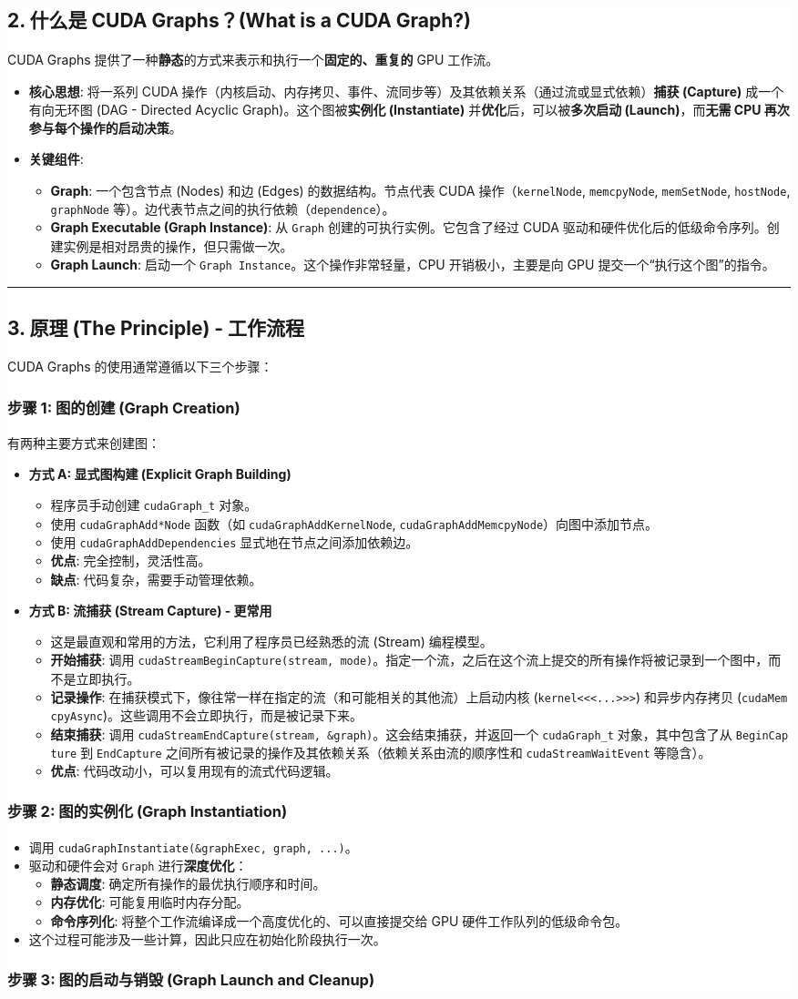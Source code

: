 
## 2. 什么是 CUDA Graphs？(What is a CUDA Graph?)

CUDA Graphs 提供了一种**静态**的方式来表示和执行一个**固定的、重复的** GPU 工作流。

*   **核心思想**: 将一系列 CUDA 操作（内核启动、内存拷贝、事件、流同步等）及其依赖关系（通过流或显式依赖）**捕获 (Capture)** 成一个有向无环图 (DAG - Directed Acyclic Graph)。这个图被**实例化 (Instantiate)** 并**优化**后，可以被**多次启动 (Launch)**，而**无需 CPU 再次参与每个操作的启动决策**。

*   **关键组件**:
    *   **Graph**: 一个包含节点 (Nodes) 和边 (Edges) 的数据结构。节点代表 CUDA 操作（`kernelNode`, `memcpyNode`, `memSetNode`, `hostNode`, `graphNode` 等）。边代表节点之间的执行依赖（`dependence`）。
    *   **Graph Executable (Graph Instance)**: 从 `Graph` 创建的可执行实例。它包含了经过 CUDA 驱动和硬件优化后的低级命令序列。创建实例是相对昂贵的操作，但只需做一次。
    *   **Graph Launch**: 启动一个 `Graph Instance`。这个操作非常轻量，CPU 开销极小，主要是向 GPU 提交一个“执行这个图”的指令。

---

## 3. 原理 (The Principle) - 工作流程

CUDA Graphs 的使用通常遵循以下三个步骤：

### 步骤 1: 图的创建 (Graph Creation)

有两种主要方式来创建图：

*   **方式 A: 显式图构建 (Explicit Graph Building)**
    * 程序员手动创建 `cudaGraph_t` 对象。
    * 使用 `cudaGraphAdd*Node` 函数（如 `cudaGraphAddKernelNode`, `cudaGraphAddMemcpyNode`）向图中添加节点。
    * 使用 `cudaGraphAddDependencies` 显式地在节点之间添加依赖边。
    *   **优点**: 完全控制，灵活性高。
    *   **缺点**: 代码复杂，需要手动管理依赖。

*   **方式 B: 流捕获 (Stream Capture) - 更常用**
    * 这是最直观和常用的方法，它利用了程序员已经熟悉的流 (Stream) 编程模型。
    *   **开始捕获**: 调用 `cudaStreamBeginCapture(stream, mode)`。指定一个流，之后在这个流上提交的所有操作将被记录到一个图中，而不是立即执行。
    *   **记录操作**: 在捕获模式下，像往常一样在指定的流（和可能相关的其他流）上启动内核 (`kernel<<<...>>>`) 和异步内存拷贝 (`cudaMemcpyAsync`)。这些调用不会立即执行，而是被记录下来。
    *   **结束捕获**: 调用 `cudaStreamEndCapture(stream, &graph)`。这会结束捕获，并返回一个 `cudaGraph_t` 对象，其中包含了从 `BeginCapture` 到 `EndCapture` 之间所有被记录的操作及其依赖关系（依赖关系由流的顺序性和 `cudaStreamWaitEvent` 等隐含）。
    *   **优点**: 代码改动小，可以复用现有的流式代码逻辑。

### 步骤 2: 图的实例化 (Graph Instantiation)

* 调用 `cudaGraphInstantiate(&graphExec, graph, ...)`。
* 驱动和硬件会对 `Graph` 进行**深度优化**：
    *   **静态调度**: 确定所有操作的最优执行顺序和时间。
    *   **内存优化**: 可能复用临时内存分配。
    *   **命令序列化**: 将整个工作流编译成一个高度优化的、可以直接提交给 GPU 硬件工作队列的低级命令包。
* 这个过程可能涉及一些计算，因此只应在初始化阶段执行一次。

### 步骤 3: 图的启动与销毁 (Graph Launch and Cleanup)
